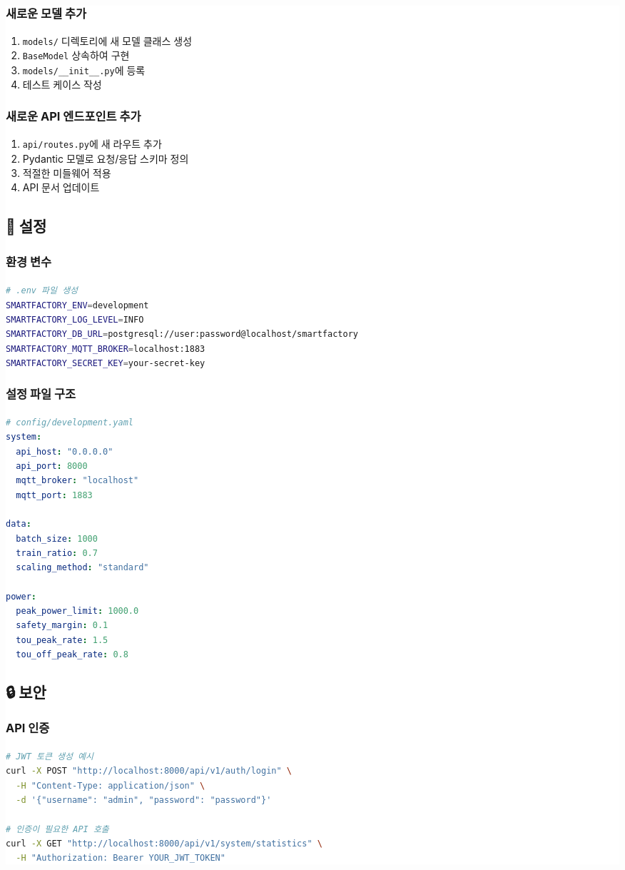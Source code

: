 ### 새로운 모델 추가

1. `models/` 디렉토리에 새 모델 클래스 생성
2. `BaseModel` 상속하여 구현
3. `models/__init__.py`에 등록
4. 테스트 케이스 작성

### 새로운 API 엔드포인트 추가

1. `api/routes.py`에 새 라우트 추가
2. Pydantic 모델로 요청/응답 스키마 정의
3. 적절한 미들웨어 적용
4. API 문서 업데이트

## 🔧 설정

### 환경 변수
```bash
# .env 파일 생성
SMARTFACTORY_ENV=development
SMARTFACTORY_LOG_LEVEL=INFO
SMARTFACTORY_DB_URL=postgresql://user:password@localhost/smartfactory
SMARTFACTORY_MQTT_BROKER=localhost:1883
SMARTFACTORY_SECRET_KEY=your-secret-key
```

### 설정 파일 구조
```yaml
# config/development.yaml
system:
  api_host: "0.0.0.0"
  api_port: 8000
  mqtt_broker: "localhost"
  mqtt_port: 1883

data:
  batch_size: 1000
  train_ratio: 0.7
  scaling_method: "standard"

power:
  peak_power_limit: 1000.0
  safety_margin: 0.1
  tou_peak_rate: 1.5
  tou_off_peak_rate: 0.8
```

## 🔒 보안

### API 인증
```bash
# JWT 토큰 생성 예시
curl -X POST "http://localhost:8000/api/v1/auth/login" \
  -H "Content-Type: application/json" \
  -d '{"username": "admin", "password": "password"}'

# 인증이 필요한 API 호출
curl -X GET "http://localhost:8000/api/v1/system/statistics" \
  -H "Authorization: Bearer YOUR_JWT_TOKEN"
```
